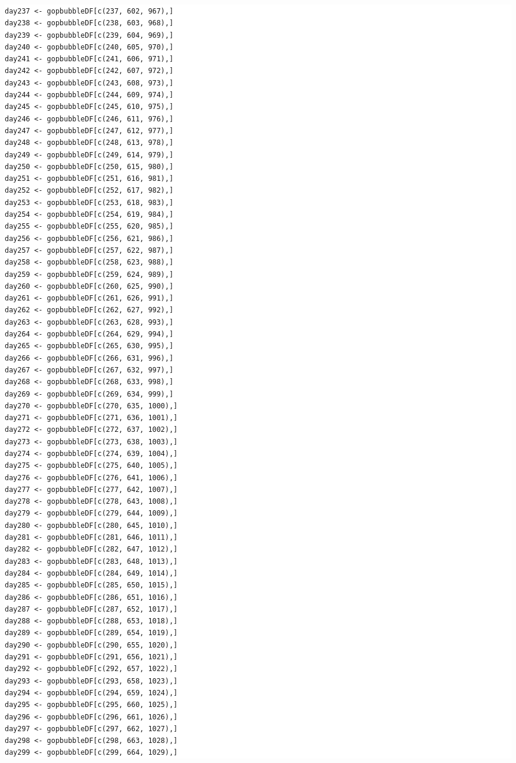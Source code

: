 ```{r}
day237 <- gopbubbleDF[c(237, 602, 967),]
day238 <- gopbubbleDF[c(238, 603, 968),]
day239 <- gopbubbleDF[c(239, 604, 969),]
day240 <- gopbubbleDF[c(240, 605, 970),]
day241 <- gopbubbleDF[c(241, 606, 971),]
day242 <- gopbubbleDF[c(242, 607, 972),]
day243 <- gopbubbleDF[c(243, 608, 973),]
day244 <- gopbubbleDF[c(244, 609, 974),]
day245 <- gopbubbleDF[c(245, 610, 975),]
day246 <- gopbubbleDF[c(246, 611, 976),]
day247 <- gopbubbleDF[c(247, 612, 977),]
day248 <- gopbubbleDF[c(248, 613, 978),]
day249 <- gopbubbleDF[c(249, 614, 979),]
day250 <- gopbubbleDF[c(250, 615, 980),]
day251 <- gopbubbleDF[c(251, 616, 981),]
day252 <- gopbubbleDF[c(252, 617, 982),]
day253 <- gopbubbleDF[c(253, 618, 983),]
day254 <- gopbubbleDF[c(254, 619, 984),]
day255 <- gopbubbleDF[c(255, 620, 985),]
day256 <- gopbubbleDF[c(256, 621, 986),]
day257 <- gopbubbleDF[c(257, 622, 987),]
day258 <- gopbubbleDF[c(258, 623, 988),]
day259 <- gopbubbleDF[c(259, 624, 989),]
day260 <- gopbubbleDF[c(260, 625, 990),]
day261 <- gopbubbleDF[c(261, 626, 991),]
day262 <- gopbubbleDF[c(262, 627, 992),]
day263 <- gopbubbleDF[c(263, 628, 993),]
day264 <- gopbubbleDF[c(264, 629, 994),]
day265 <- gopbubbleDF[c(265, 630, 995),]
day266 <- gopbubbleDF[c(266, 631, 996),]
day267 <- gopbubbleDF[c(267, 632, 997),]
day268 <- gopbubbleDF[c(268, 633, 998),]
day269 <- gopbubbleDF[c(269, 634, 999),]
day270 <- gopbubbleDF[c(270, 635, 1000),]
day271 <- gopbubbleDF[c(271, 636, 1001),]
day272 <- gopbubbleDF[c(272, 637, 1002),]
day273 <- gopbubbleDF[c(273, 638, 1003),]
day274 <- gopbubbleDF[c(274, 639, 1004),]
day275 <- gopbubbleDF[c(275, 640, 1005),]
day276 <- gopbubbleDF[c(276, 641, 1006),]
day277 <- gopbubbleDF[c(277, 642, 1007),]
day278 <- gopbubbleDF[c(278, 643, 1008),]
day279 <- gopbubbleDF[c(279, 644, 1009),]
day280 <- gopbubbleDF[c(280, 645, 1010),]
day281 <- gopbubbleDF[c(281, 646, 1011),]
day282 <- gopbubbleDF[c(282, 647, 1012),]
day283 <- gopbubbleDF[c(283, 648, 1013),]
day284 <- gopbubbleDF[c(284, 649, 1014),]
day285 <- gopbubbleDF[c(285, 650, 1015),]
day286 <- gopbubbleDF[c(286, 651, 1016),]
day287 <- gopbubbleDF[c(287, 652, 1017),]
day288 <- gopbubbleDF[c(288, 653, 1018),]
day289 <- gopbubbleDF[c(289, 654, 1019),]
day290 <- gopbubbleDF[c(290, 655, 1020),]
day291 <- gopbubbleDF[c(291, 656, 1021),]
day292 <- gopbubbleDF[c(292, 657, 1022),]
day293 <- gopbubbleDF[c(293, 658, 1023),]
day294 <- gopbubbleDF[c(294, 659, 1024),]
day295 <- gopbubbleDF[c(295, 660, 1025),]
day296 <- gopbubbleDF[c(296, 661, 1026),]
day297 <- gopbubbleDF[c(297, 662, 1027),]
day298 <- gopbubbleDF[c(298, 663, 1028),]
day299 <- gopbubbleDF[c(299, 664, 1029),]
```